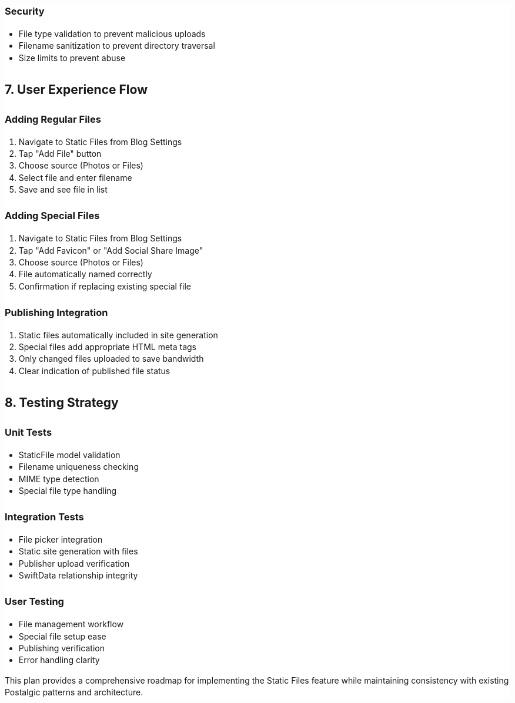 ### Security
- File type validation to prevent malicious uploads
- Filename sanitization to prevent directory traversal
- Size limits to prevent abuse

## 7. User Experience Flow

### Adding Regular Files
1. Navigate to Static Files from Blog Settings
2. Tap "Add File" button
3. Choose source (Photos or Files)
4. Select file and enter filename
5. Save and see file in list

### Adding Special Files
1. Navigate to Static Files from Blog Settings
2. Tap "Add Favicon" or "Add Social Share Image"
3. Choose source (Photos or Files)
4. File automatically named correctly
5. Confirmation if replacing existing special file

### Publishing Integration
1. Static files automatically included in site generation
2. Special files add appropriate HTML meta tags
3. Only changed files uploaded to save bandwidth
4. Clear indication of published file status

## 8. Testing Strategy

### Unit Tests
- StaticFile model validation
- Filename uniqueness checking
- MIME type detection
- Special file type handling

### Integration Tests
- File picker integration
- Static site generation with files
- Publisher upload verification
- SwiftData relationship integrity

### User Testing
- File management workflow
- Special file setup ease
- Publishing verification
- Error handling clarity

This plan provides a comprehensive roadmap for implementing the Static Files feature while maintaining consistency with existing Postalgic patterns and architecture.